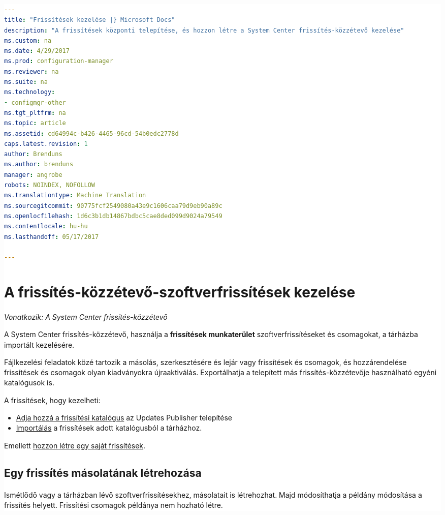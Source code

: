 ```yaml
---
title: "Frissítések kezelése |} Microsoft Docs"
description: "A frissítések központi telepítése, és hozzon létre a System Center frissítés-közzétevő kezelése"
ms.custom: na
ms.date: 4/29/2017
ms.prod: configuration-manager
ms.reviewer: na
ms.suite: na
ms.technology:
- configmgr-other
ms.tgt_pltfrm: na
ms.topic: article
ms.assetid: cd64994c-b426-4465-96cd-54b0edc2778d
caps.latest.revision: 1
author: Brenduns
ms.author: brenduns
manager: angrobe
robots: NOINDEX, NOFOLLOW
ms.translationtype: Machine Translation
ms.sourcegitcommit: 90775fcf2549080a43e9c1606caa79d9eb90a89c
ms.openlocfilehash: 1d6c3b1db14867bdbc5cae8ded099d9024a79549
ms.contentlocale: hu-hu
ms.lasthandoff: 05/17/2017

---
```

# <a name="manage-software-updates-in-updates-publisher"></a>A frissítés-közzétevő-szoftverfrissítések kezelése

*Vonatkozik: A System Center frissítés-közzétevő*     

A System Center frissítés-közzétevő, használja a **frissítések munkaterület** szoftverfrissítéseket és csomagokat, a tárházba importált kezelésére.  

Fájlkezelési feladatok közé tartozik a másolás, szerkesztésére és lejár vagy frissítések és csomagok, és hozzárendelése frissítések és csomagok olyan kiadványokra újraaktiválás. Exportálhatja a telepített más frissítés-közzétevője használható egyéni katalógusok is.

A frissítések, hogy kezelheti:
-  [Adja hozzá a frissítési katalógus](/sccm/sum/tools/updates-publisher-catalogs#add-software-update-catalogs) az Updates Publisher telepítése
-  [Importálás](/sccm/sum/tools/updates-publisher-catalogs#import-updates) a frissítések adott katalógusból a tárházhoz.

Emellett [hozzon létre egy saját frissítések](/sccm/sum/tools/create-updates-with-updates-publisher).



## <a name="create-a-duplicate-of-an-update"></a>Egy frissítés másolatának létrehozása
Ismétlődő vagy a tárházban lévő szoftverfrissítésekhez, másolatait is létrehozhat. Majd módosíthatja a példány módosítása a frissítés helyett. Frissítési csomagok példánya nem hozható létre.
